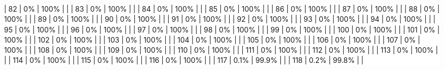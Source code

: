 | 82 | 0% | 100% |  |
| 83 | 0% | 100% |  |
| 84 | 0% | 100% |  |
| 85 | 0% | 100% |  |
| 86 | 0% | 100% |  |
| 87 | 0% | 100% |  |
| 88 | 0% | 100% |  |
| 89 | 0% | 100% |  |
| 90 | 0% | 100% |  |
| 91 | 0% | 100% |  |
| 92 | 0% | 100% |  |
| 93 | 0% | 100% |  |
| 94 | 0% | 100% |  |
| 95 | 0% | 100% |  |
| 96 | 0% | 100% |  |
| 97 | 0% | 100% |  |
| 98 | 0% | 100% |  |
| 99 | 0% | 100% |  |
| 100 | 0% | 100% |  |
| 101 | 0% | 100% |  |
| 102 | 0% | 100% |  |
| 103 | 0% | 100% |  |
| 104 | 0% | 100% |  |
| 105 | 0% | 100% |  |
| 106 | 0% | 100% |  |
| 107 | 0% | 100% |  |
| 108 | 0% | 100% |  |
| 109 | 0% | 100% |  |
| 110 | 0% | 100% |  |
| 111 | 0% | 100% |  |
| 112 | 0% | 100% |  |
| 113 | 0% | 100% |  |
| 114 | 0% | 100% |  |
| 115 | 0% | 100% |  |
| 116 | 0% | 100% |  |
| 117 | 0.1% | 99.9% |  |
| 118 | 0.2% | 99.8% |  |